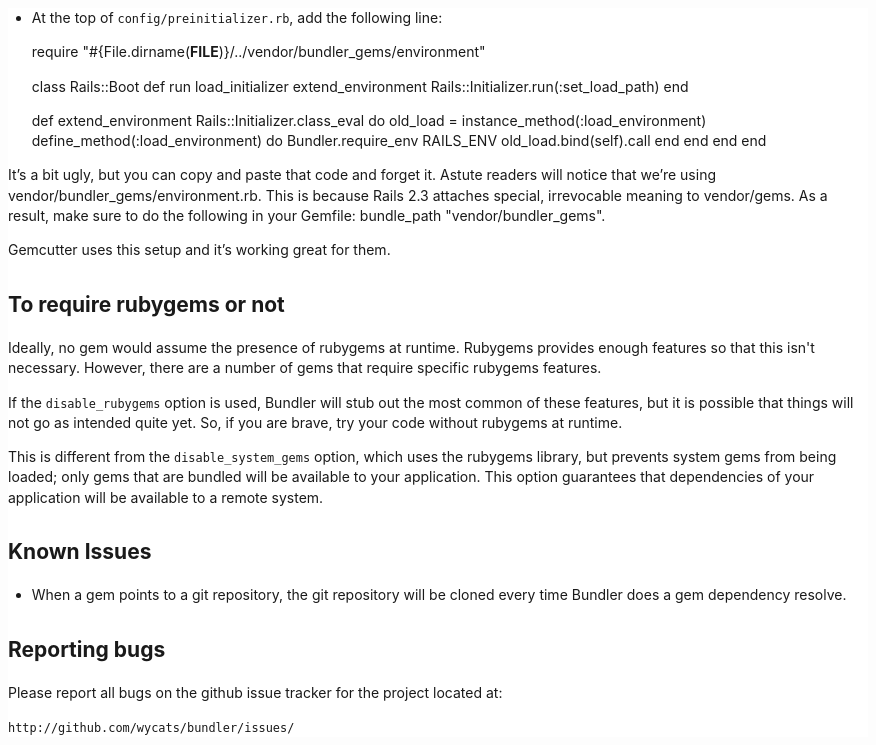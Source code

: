 * At the top of `config/preinitializer.rb`, add the following line:

  require "#{File.dirname(__FILE__)}/../vendor/bundler_gems/environment"
 
  class Rails::Boot
    def run
      load_initializer
      extend_environment
      Rails::Initializer.run(:set_load_path)
    end
 
    def extend_environment
      Rails::Initializer.class_eval do
        old_load = instance_method(:load_environment)
        define_method(:load_environment) do
          Bundler.require_env RAILS_ENV
          old_load.bind(self).call
        end
      end
    end
  end  

It’s a bit ugly, but you can copy and paste that code and forget it. Astute readers will notice that we’re using vendor/bundler_gems/environment.rb. This is because Rails 2.3 attaches special, irrevocable meaning to vendor/gems. As a result, make sure to do the following in your Gemfile: bundle_path "vendor/bundler_gems".

Gemcutter uses this setup and it’s working great for them.

## To require rubygems or not

Ideally, no gem would assume the presence of rubygems at runtime. Rubygems provides
enough features so that this isn't necessary. However, there are a number of gems
that require specific rubygems features.

If the `disable_rubygems` option is used, Bundler will stub out the most common
of these features, but it is possible that things will not go as intended quite
yet. So, if you are brave, try your code without rubygems at runtime.

This is different from the `disable_system_gems` option, which uses the rubygems
library, but prevents system gems from being loaded; only gems that are bundled
will be available to your application. This option guarantees that dependencies
of your application will be available to a remote system.

## Known Issues

* When a gem points to a git repository, the git repository will be cloned
  every time Bundler does a gem dependency resolve.

## Reporting bugs

Please report all bugs on the github issue tracker for the project located
at:

    http://github.com/wycats/bundler/issues/
